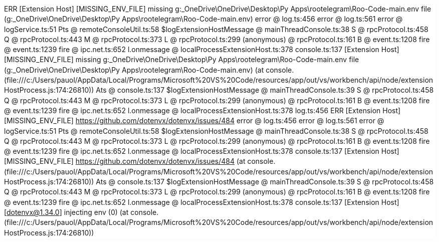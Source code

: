   ERR [Extension Host] [MISSING_ENV_FILE] missing g:\_OneDrive\OneDrive\Desktop\Py Apps\rootelegram\Roo-Code-main\.env file (g:\_OneDrive\OneDrive\Desktop\Py Apps\rootelegram\Roo-Code-main\.env)
error @ log.ts:456
error @ log.ts:561
error @ logService.ts:51
Pts @ remoteConsoleUtil.ts:58
$logExtensionHostMessage @ mainThreadConsole.ts:38
S @ rpcProtocol.ts:458
Q @ rpcProtocol.ts:443
M @ rpcProtocol.ts:373
L @ rpcProtocol.ts:299
(anonymous) @ rpcProtocol.ts:161
B @ event.ts:1208
fire @ event.ts:1239
fire @ ipc.net.ts:652
l.onmessage @ localProcessExtensionHost.ts:378
console.ts:137 [Extension Host] [MISSING_ENV_FILE] missing g:\_OneDrive\OneDrive\Desktop\Py Apps\rootelegram\Roo-Code-main\.env file (g:\_OneDrive\OneDrive\Desktop\Py Apps\rootelegram\Roo-Code-main\.env) (at console.<anonymous> (file:///c:/Users/pauol/AppData/Local/Programs/Microsoft%20VS%20Code/resources/app/out/vs/workbench/api/node/extensionHostProcess.js:174:26810))
Ats @ console.ts:137
$logExtensionHostMessage @ mainThreadConsole.ts:39
S @ rpcProtocol.ts:458
Q @ rpcProtocol.ts:443
M @ rpcProtocol.ts:373
L @ rpcProtocol.ts:299
(anonymous) @ rpcProtocol.ts:161
B @ event.ts:1208
fire @ event.ts:1239
fire @ ipc.net.ts:652
l.onmessage @ localProcessExtensionHost.ts:378
log.ts:456   ERR [Extension Host] [MISSING_ENV_FILE] https://github.com/dotenvx/dotenvx/issues/484
error @ log.ts:456
error @ log.ts:561
error @ logService.ts:51
Pts @ remoteConsoleUtil.ts:58
$logExtensionHostMessage @ mainThreadConsole.ts:38
S @ rpcProtocol.ts:458
Q @ rpcProtocol.ts:443
M @ rpcProtocol.ts:373
L @ rpcProtocol.ts:299
(anonymous) @ rpcProtocol.ts:161
B @ event.ts:1208
fire @ event.ts:1239
fire @ ipc.net.ts:652
l.onmessage @ localProcessExtensionHost.ts:378
console.ts:137 [Extension Host] [MISSING_ENV_FILE] https://github.com/dotenvx/dotenvx/issues/484 (at console.<anonymous> (file:///c:/Users/pauol/AppData/Local/Programs/Microsoft%20VS%20Code/resources/app/out/vs/workbench/api/node/extensionHostProcess.js:174:26810))
Ats @ console.ts:137
$logExtensionHostMessage @ mainThreadConsole.ts:39
S @ rpcProtocol.ts:458
Q @ rpcProtocol.ts:443
M @ rpcProtocol.ts:373
L @ rpcProtocol.ts:299
(anonymous) @ rpcProtocol.ts:161
B @ event.ts:1208
fire @ event.ts:1239
fire @ ipc.net.ts:652
l.onmessage @ localProcessExtensionHost.ts:378
console.ts:137 [Extension Host] [dotenvx@1.34.0] injecting env (0) (at console.<anonymous> (file:///c:/Users/pauol/AppData/Local/Programs/Microsoft%20VS%20Code/resources/app/out/vs/workbench/api/node/extensionHostProcess.js:174:26810))